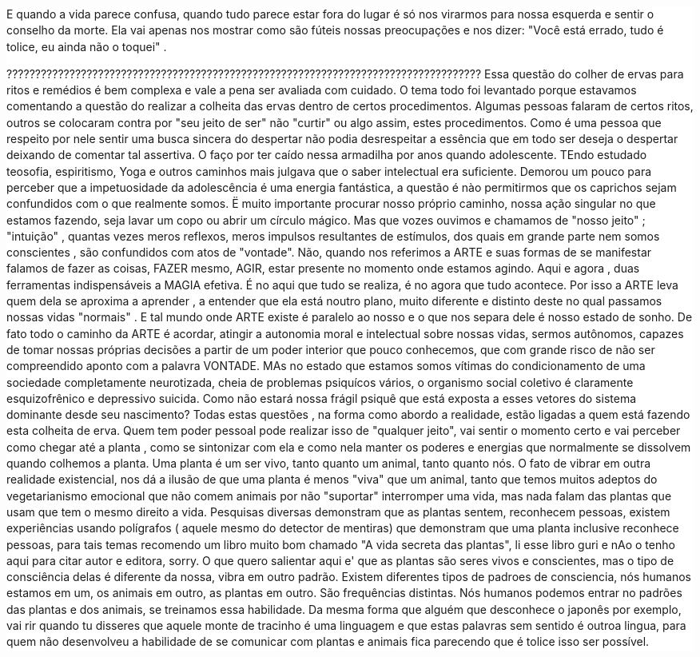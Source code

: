 E quando a vida parece confusa, quando tudo parece estar fora do lugar é só
nos virarmos para nossa esquerda e sentir o conselho da morte.
Ela vai apenas nos mostrar como são fúteis nossas preocupações e nos dizer:
"Você está errado, tudo é tolice, eu ainda não o toquei" .

???????????????????????????????????????????????????????????????????????????????????
Essa questão do colher de ervas para ritos e remédios é bem complexa e vale a pena ser avaliada com cuidado. 
O tema todo foi levantado porque estavamos comentando a questão do realizar a colheita das ervas dentro de certos procedimentos. 
Algumas pessoas falaram de certos ritos, outros se colocaram contra por "seu jeito de ser" não "curtir" ou algo assim, estes procedimentos. 
Como é uma pessoa que respeito por nele sentir uma busca sincera do despertar não podia desrespeitar a essência que em todo ser deseja o despertar deixando de comentar tal assertiva. 
O faço por ter caído nessa armadilha por anos quando adolescente. 
TEndo estudado teosofia, espiritismo, Yoga e outros caminhos mais julgava que o saber intelectual era suficiente. Demorou um pouco para perceber que a impetuosidade da adolescência é uma energia fantástica, a questão é nào permitirmos que os caprichos sejam confundidos com o que realmente somos. 
Ë muito importante procurar nosso próprio caminho, nossa ação singular no que estamos fazendo, seja lavar um copo ou abrir um círculo mágico. 
Mas que vozes ouvimos e chamamos de "nosso jeito" ; "intuição" , quantas vezes meros reflexos, meros impulsos resultantes de estímulos, dos quais em grande parte nem somos conscientes , são confundidos com atos de "vontade". 
Não, quando nos referimos a ARTE e suas formas de se manifestar falamos de fazer as coisas, FAZER mesmo, AGIR, estar presente no momento onde estamos agindo. 
Aqui e agora , duas ferramentas indispensáveis a MAGIA efetiva. 
É no aqui que tudo se realiza, é no agora que tudo acontece. 
Por isso a ARTE leva quem dela se aproxima a aprender , a entender que ela está noutro plano, muito diferente e distinto deste no qual passamos nossas vidas "normais" . 
E tal mundo onde ARTE existe é paralelo ao nosso e o que nos separa dele é nosso estado de sonho. 
De fato todo o caminho da ARTE é acordar, atingir a autonomia moral e intelectual sobre nossas vidas, sermos autônomos, capazes de tomar nossas próprias decisões a partir de um poder interior que pouco conhecemos, que com grande risco de não ser compreendido aponto com a palavra VONTADE. 
MAs no estado que estamos somos vítimas do condicionamento de uma sociedade completamente neurotizada, cheia de problemas psiquícos vários, o organismo social coletivo é claramente esquizofrênico e depressivo suicida. 
Como não estará nossa frágil psiquê que está exposta a esses vetores do sistema dominante desde seu nascimento? 
Todas estas questões , na forma como abordo a realidade, estão ligadas a quem está fazendo esta colheita de erva. 
Quem tem poder pessoal pode realizar isso de "qualquer jeito", vai sentir o momento certo e vai perceber como chegar até a planta , como se sintonizar com ela e como nela manter os poderes e energias que normalmente se dissolvem quando colhemos a planta. 
Uma planta é um ser vivo, tanto quanto um animal, tanto quanto nós. 
O fato de vibrar em outra realidade existencial, nos dá a ilusão de que uma planta é menos "viva" que um animal, tanto que temos muitos adeptos do vegetarianismo emocional que não comem animais por não "suportar" interromper uma vida, mas nada falam das plantas que usam que tem o mesmo direito a vida. 
Pesquisas diversas demonstram que as plantas sentem, reconhecem pessoas, existem experiências usando polígrafos ( aquele mesmo do detector de mentiras) que demonstram que uma planta inclusive reconhece pessoas, para tais temas recomendo um libro muito bom chamado "A vida secreta das plantas", li esse libro guri e nAo o tenho aqui para citar autor e editora, sorry. 
O que quero salientar aqui e' que as plantas são seres vivos e conscientes, mas o tipo de consciência delas é diferente da nossa, vibra em outro padrão. 
Existem diferentes tipos de padroes de consciencia, nós humanos estamos em um, os animais em outro, as plantas em outro. 
São frequências distintas. 
Nós humanos podemos entrar no padrões das plantas e dos animais, se treinamos essa habilidade. 
Da mesma forma que alguém que desconhece o japonês por exemplo, vai rir quando tu disseres que aquele monte de tracinho é uma linguagem e que estas palavras sem sentido é outroa lingua, para quem não desenvolveu a habilidade de se comunicar com plantas e animais fica parecendo que é tolice isso ser possível. 